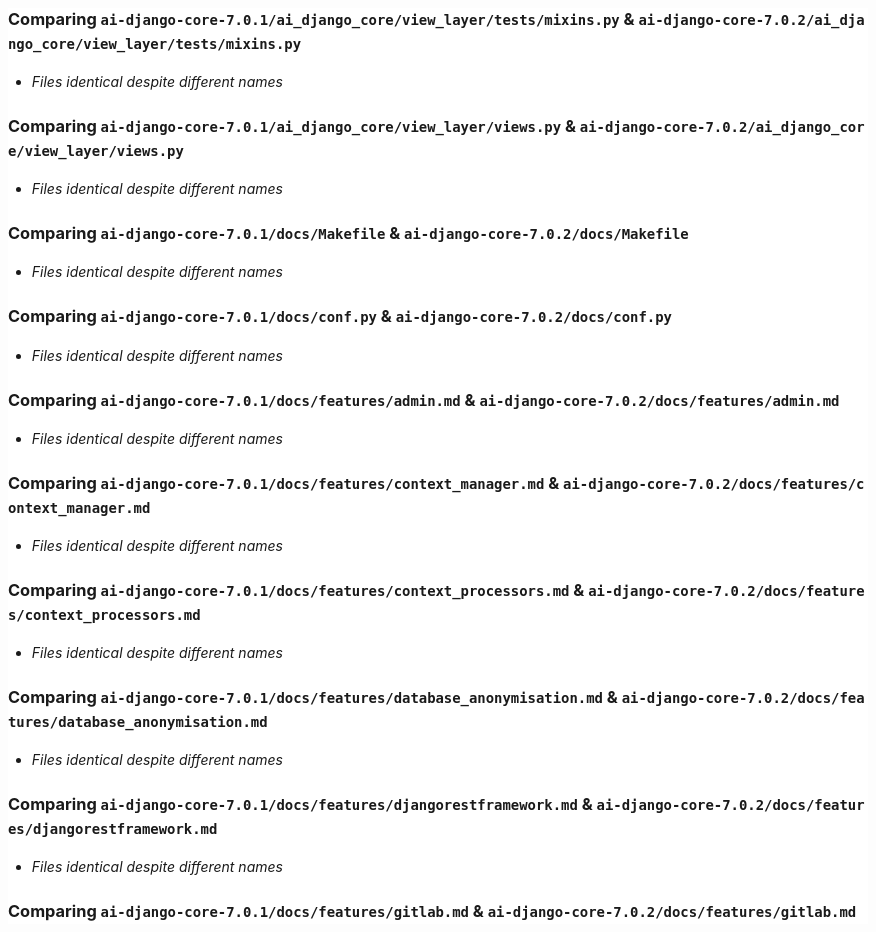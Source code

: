 ### Comparing `ai-django-core-7.0.1/ai_django_core/view_layer/tests/mixins.py` & `ai-django-core-7.0.2/ai_django_core/view_layer/tests/mixins.py`

 * *Files identical despite different names*

### Comparing `ai-django-core-7.0.1/ai_django_core/view_layer/views.py` & `ai-django-core-7.0.2/ai_django_core/view_layer/views.py`

 * *Files identical despite different names*

### Comparing `ai-django-core-7.0.1/docs/Makefile` & `ai-django-core-7.0.2/docs/Makefile`

 * *Files identical despite different names*

### Comparing `ai-django-core-7.0.1/docs/conf.py` & `ai-django-core-7.0.2/docs/conf.py`

 * *Files identical despite different names*

### Comparing `ai-django-core-7.0.1/docs/features/admin.md` & `ai-django-core-7.0.2/docs/features/admin.md`

 * *Files identical despite different names*

### Comparing `ai-django-core-7.0.1/docs/features/context_manager.md` & `ai-django-core-7.0.2/docs/features/context_manager.md`

 * *Files identical despite different names*

### Comparing `ai-django-core-7.0.1/docs/features/context_processors.md` & `ai-django-core-7.0.2/docs/features/context_processors.md`

 * *Files identical despite different names*

### Comparing `ai-django-core-7.0.1/docs/features/database_anonymisation.md` & `ai-django-core-7.0.2/docs/features/database_anonymisation.md`

 * *Files identical despite different names*

### Comparing `ai-django-core-7.0.1/docs/features/djangorestframework.md` & `ai-django-core-7.0.2/docs/features/djangorestframework.md`

 * *Files identical despite different names*

### Comparing `ai-django-core-7.0.1/docs/features/gitlab.md` & `ai-django-core-7.0.2/docs/features/gitlab.md`
